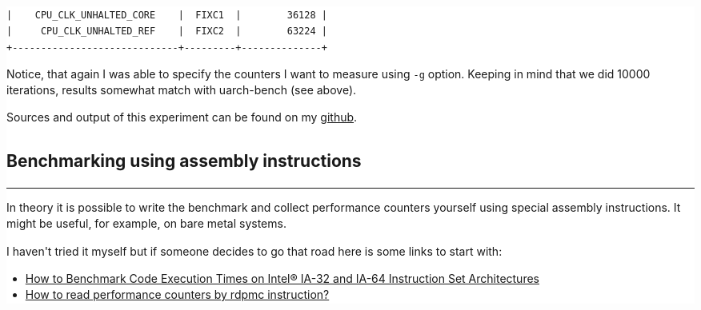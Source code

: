 ```
|    CPU_CLK_UNHALTED_CORE    |  FIXC1  |        36128 |
|     CPU_CLK_UNHALTED_REF    |  FIXC2  |        63224 |
+-----------------------------+---------+--------------+
```

Notice, that again I was able to specify the counters I want to measure using `-g` option. Keeping in mind that we did 10000 iterations, results somewhat match with uarch-bench (see above).

Sources and output of this experiment can be found on my [github](https://github.com/dendibakh/dendibakh.github.io/tree/master/_posts/code/Tools_for_microarchitectural_benchmarking/likwid).

## Benchmarking using assembly instructions
------

In theory it is possible to write the benchmark and collect performance counters yourself using special assembly instructions. It might be useful, for example, on bare metal systems.

I haven't tried it myself but if someone decides to go that road here is some links to start with:
- [How to Benchmark Code Execution Times on Intel® IA-32 and IA-64 Instruction Set Architectures](https://www.intel.com/content/dam/www/public/us/en/documents/white-papers/ia-32-ia-64-benchmark-code-execution-paper.pdf)
- [How to read performance counters by rdpmc instruction?](https://software.intel.com/en-us/forums/software-tuning-performance-optimization-platform-monitoring/topic/595214)
